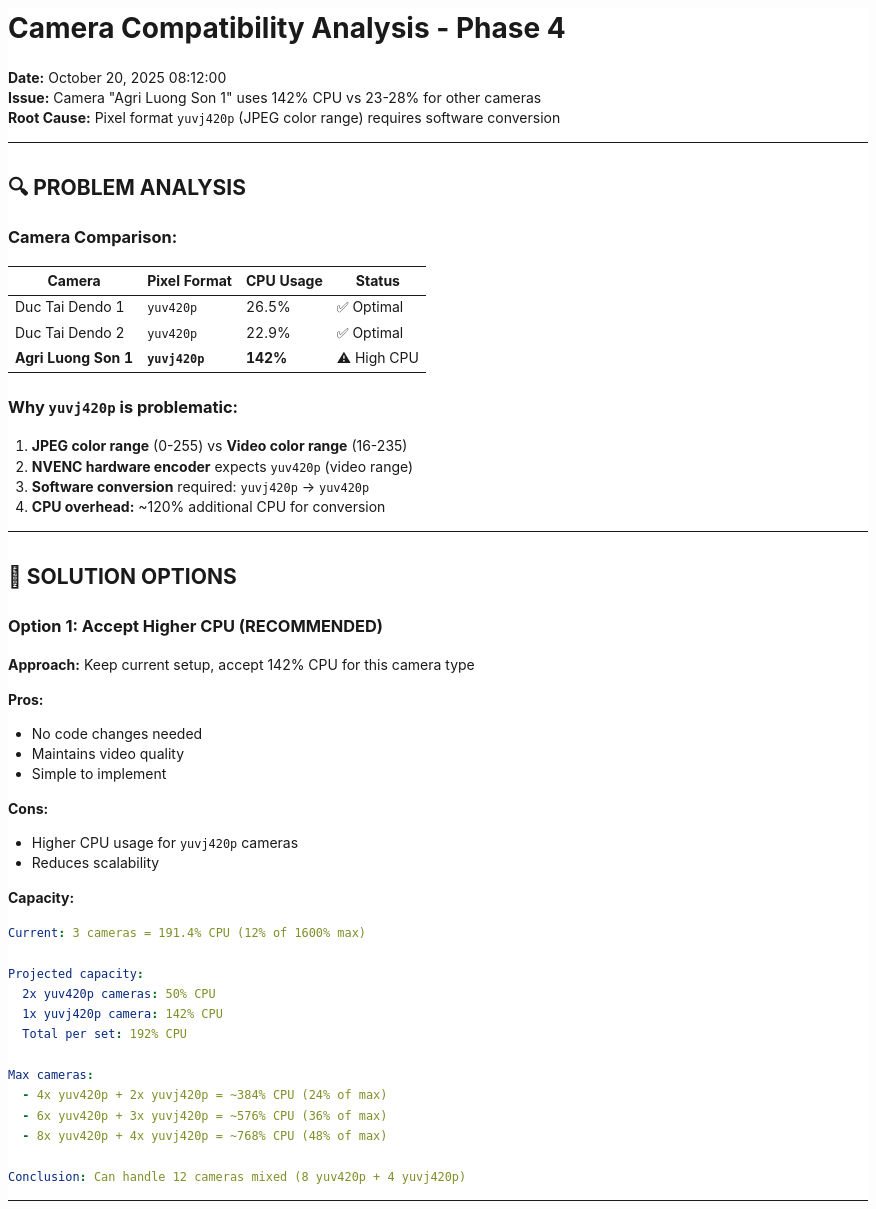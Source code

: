 # Camera Compatibility Analysis - Phase 4

**Date:** October 20, 2025 08:12:00  
**Issue:** Camera "Agri Luong Son 1" uses 142% CPU vs 23-28% for other cameras  
**Root Cause:** Pixel format `yuvj420p` (JPEG color range) requires software conversion

---

## 🔍 PROBLEM ANALYSIS

### **Camera Comparison:**

| Camera | Pixel Format | CPU Usage | Status |
|--------|--------------|-----------|--------|
| Duc Tai Dendo 1 | `yuv420p` | 26.5% | ✅ Optimal |
| Duc Tai Dendo 2 | `yuv420p` | 22.9% | ✅ Optimal |
| **Agri Luong Son 1** | **`yuvj420p`** | **142%** | ⚠️ High CPU |

### **Why `yuvj420p` is problematic:**

1. **JPEG color range** (0-255) vs **Video color range** (16-235)
2. **NVENC hardware encoder** expects `yuv420p` (video range)
3. **Software conversion** required: `yuvj420p` → `yuv420p`
4. **CPU overhead:** ~120% additional CPU for conversion

---

## 🎯 SOLUTION OPTIONS

### **Option 1: Accept Higher CPU (RECOMMENDED)**

**Approach:** Keep current setup, accept 142% CPU for this camera type

**Pros:**
- No code changes needed
- Maintains video quality
- Simple to implement

**Cons:**
- Higher CPU usage for `yuvj420p` cameras
- Reduces scalability

**Capacity:**
```yaml
Current: 3 cameras = 191.4% CPU (12% of 1600% max)

Projected capacity:
  2x yuv420p cameras: 50% CPU
  1x yuvj420p camera: 142% CPU
  Total per set: 192% CPU

Max cameras:
  - 4x yuv420p + 2x yuvj420p = ~384% CPU (24% of max)
  - 6x yuv420p + 3x yuvj420p = ~576% CPU (36% of max)
  - 8x yuv420p + 4x yuvj420p = ~768% CPU (48% of max)

Conclusion: Can handle 12 cameras mixed (8 yuv420p + 4 yuvj420p)
```

---